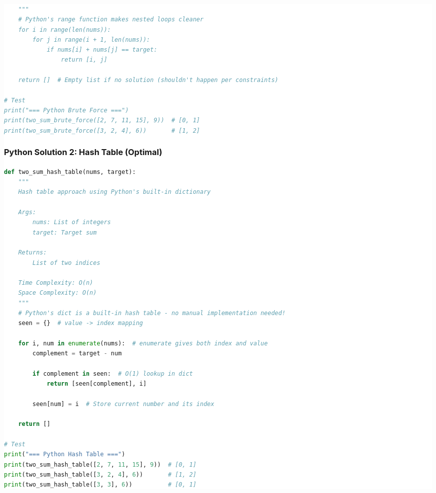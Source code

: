 ```python
    """
    # Python's range function makes nested loops cleaner
    for i in range(len(nums)):
        for j in range(i + 1, len(nums)):
            if nums[i] + nums[j] == target:
                return [i, j]
    
    return []  # Empty list if no solution (shouldn't happen per constraints)

# Test
print("=== Python Brute Force ===")
print(two_sum_brute_force([2, 7, 11, 15], 9))  # [0, 1]
print(two_sum_brute_force([3, 2, 4], 6))       # [1, 2]
```

### Python Solution 2: Hash Table (Optimal)

```python
def two_sum_hash_table(nums, target):
    """
    Hash table approach using Python's built-in dictionary
    
    Args:
        nums: List of integers
        target: Target sum
    
    Returns:
        List of two indices
    
    Time Complexity: O(n)
    Space Complexity: O(n)
    """
    # Python's dict is a built-in hash table - no manual implementation needed!
    seen = {}  # value -> index mapping
    
    for i, num in enumerate(nums):  # enumerate gives both index and value
        complement = target - num
        
        if complement in seen:  # O(1) lookup in dict
            return [seen[complement], i]
        
        seen[num] = i  # Store current number and its index
    
    return []

# Test
print("=== Python Hash Table ===")
print(two_sum_hash_table([2, 7, 11, 15], 9))  # [0, 1]
print(two_sum_hash_table([3, 2, 4], 6))       # [1, 2]
print(two_sum_hash_table([3, 3], 6))          # [0, 1]
```
